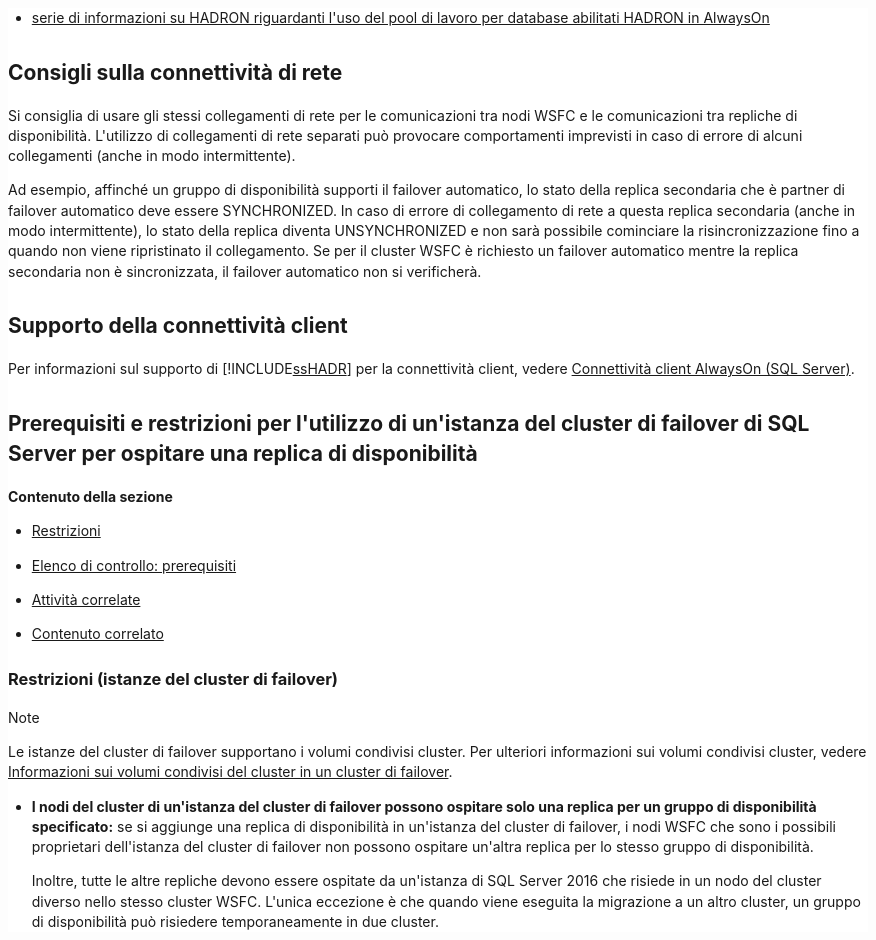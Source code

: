 -   [serie di informazioni su HADRON riguardanti l'uso del pool di lavoro per database abilitati HADRON in AlwaysOn](http://blogs.msdn.com/b/psssql/archive/2012/05/17/Always%20On-hadron-learning-series-worker-pool-usage-for-hadron-enabled-databases.aspx)  
  
##  <a name="NetworkConnect"></a> Consigli sulla connettività di rete  
 Si consiglia di usare gli stessi collegamenti di rete per le comunicazioni tra nodi WSFC e le comunicazioni tra repliche di disponibilità.  L'utilizzo di collegamenti di rete separati può provocare comportamenti imprevisti in caso di errore di alcuni collegamenti (anche in modo intermittente).  
  
 Ad esempio, affinché un gruppo di disponibilità supporti il failover automatico, lo stato della replica secondaria che è partner di failover automatico deve essere SYNCHRONIZED. In caso di errore di collegamento di rete a questa replica secondaria (anche in modo intermittente), lo stato della replica diventa UNSYNCHRONIZED e non sarà possibile cominciare la risincronizzazione fino a quando non viene ripristinato il collegamento. Se per il cluster WSFC è richiesto un failover automatico mentre la replica secondaria non è sincronizzata, il failover automatico non si verificherà.  
  
##  <a name="ClientConnSupport"></a> Supporto della connettività client  
 Per informazioni sul supporto di [!INCLUDE[ssHADR](../../../includes/sshadr-md.md)] per la connettività client, vedere [Connettività client AlwaysOn &#40;SQL Server&#41;](../../../database-engine/availability-groups/windows/always-on-client-connectivity-sql-server.md).  
  
##  <a name="FciArLimitations"></a> Prerequisiti e restrizioni per l'utilizzo di un'istanza del cluster di failover di SQL Server per ospitare una replica di disponibilità  
 **Contenuto della sezione**  
  
-   [Restrizioni](#RestrictionsFCI)  
  
-   [Elenco di controllo: prerequisiti](#PrerequisitesFCI)  
  
-   [Attività correlate](#RelatedTasksFCIs)  
  
-   [Contenuto correlato](#RelatedContentFCIs)  
  
###  <a name="RestrictionsFCI"></a> Restrizioni (istanze del cluster di failover)  
  
> [!NOTE]  
> Le istanze del cluster di failover supportano i volumi condivisi cluster. Per ulteriori informazioni sui volumi condivisi cluster, vedere [Informazioni sui volumi condivisi del cluster in un cluster di failover](http://technet.microsoft.com/library/dd759255.aspx).  
  
-   **I nodi del cluster di un'istanza del cluster di failover possono ospitare solo una replica per un gruppo di disponibilità specificato:** se si aggiunge una replica di disponibilità in un'istanza del cluster di failover, i nodi WSFC che sono i possibili proprietari dell'istanza del cluster di failover non possono ospitare un'altra replica per lo stesso gruppo di disponibilità.  
  
     Inoltre, tutte le altre repliche devono essere ospitate da un'istanza di SQL Server 2016 che risiede in un nodo del cluster diverso nello stesso cluster WSFC. L'unica eccezione è che quando viene eseguita la migrazione a un altro cluster, un gruppo di disponibilità può risiedere temporaneamente in due cluster.  
  